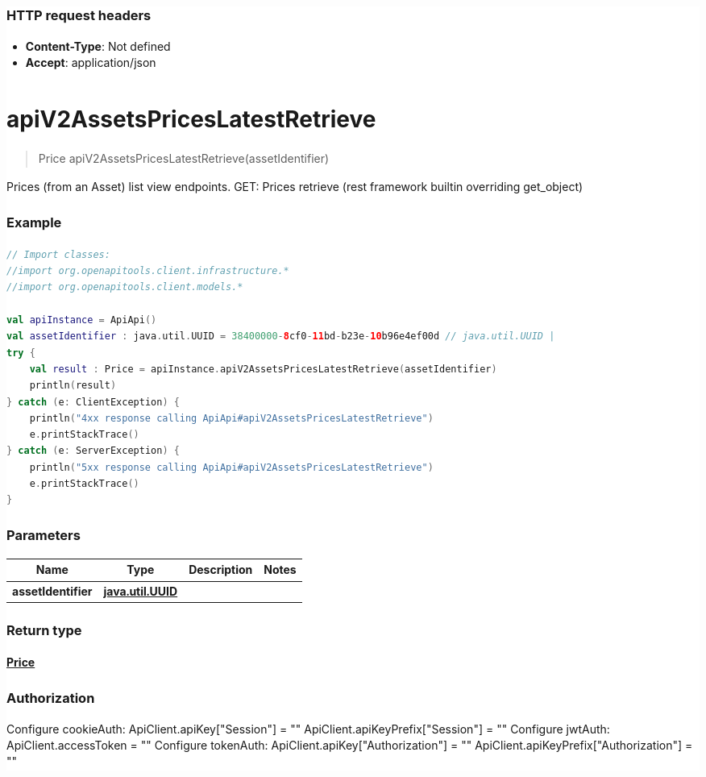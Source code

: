 ### HTTP request headers

 - **Content-Type**: Not defined
 - **Accept**: application/json

<a name="apiV2AssetsPricesLatestRetrieve"></a>
# **apiV2AssetsPricesLatestRetrieve**
> Price apiV2AssetsPricesLatestRetrieve(assetIdentifier)



Prices (from an Asset) list view endpoints.  GET: Prices retrieve (rest framework builtin overriding get_object)

### Example
```kotlin
// Import classes:
//import org.openapitools.client.infrastructure.*
//import org.openapitools.client.models.*

val apiInstance = ApiApi()
val assetIdentifier : java.util.UUID = 38400000-8cf0-11bd-b23e-10b96e4ef00d // java.util.UUID | 
try {
    val result : Price = apiInstance.apiV2AssetsPricesLatestRetrieve(assetIdentifier)
    println(result)
} catch (e: ClientException) {
    println("4xx response calling ApiApi#apiV2AssetsPricesLatestRetrieve")
    e.printStackTrace()
} catch (e: ServerException) {
    println("5xx response calling ApiApi#apiV2AssetsPricesLatestRetrieve")
    e.printStackTrace()
}
```

### Parameters

Name | Type | Description  | Notes
------------- | ------------- | ------------- | -------------
 **assetIdentifier** | [**java.util.UUID**](.md)|  |

### Return type

[**Price**](Price.md)

### Authorization


Configure cookieAuth:
    ApiClient.apiKey["Session"] = ""
    ApiClient.apiKeyPrefix["Session"] = ""
Configure jwtAuth:
    ApiClient.accessToken = ""
Configure tokenAuth:
    ApiClient.apiKey["Authorization"] = ""
    ApiClient.apiKeyPrefix["Authorization"] = ""
